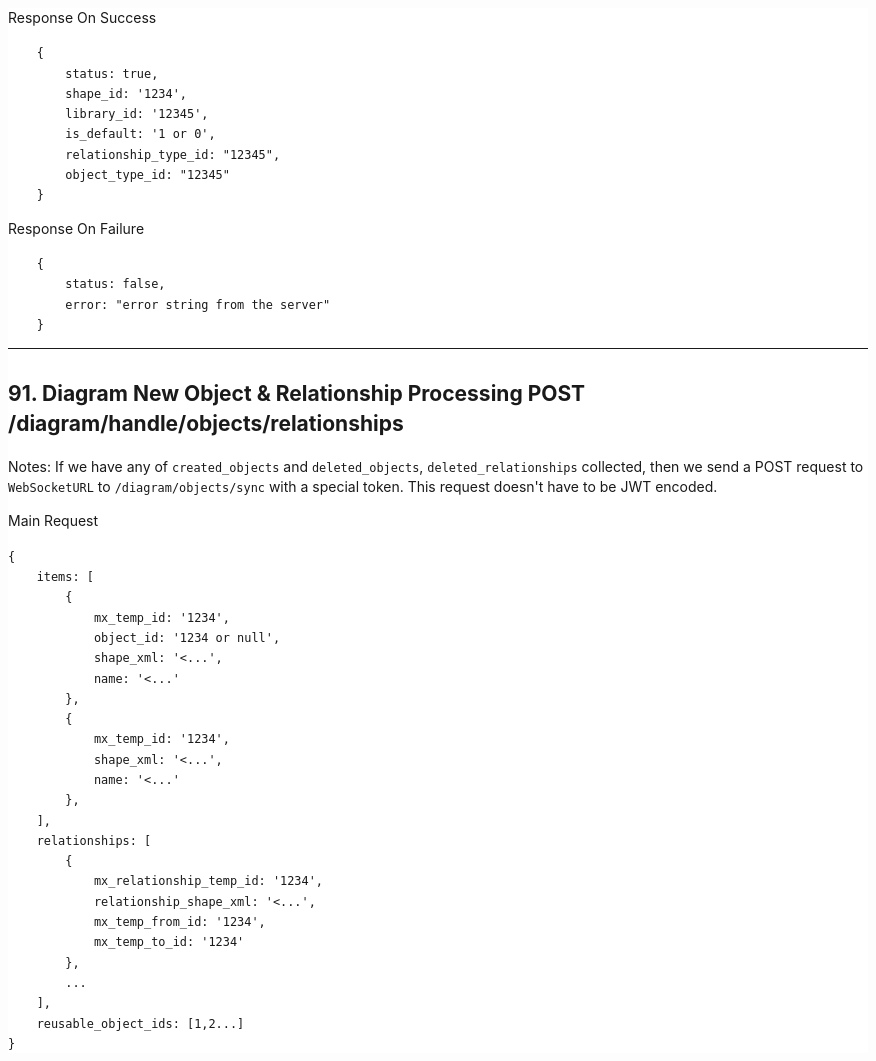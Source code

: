 Response On Success

```
	{
		status: true,
		shape_id: '1234',
		library_id: '12345',
		is_default: '1 or 0',
		relationship_type_id: "12345",
		object_type_id: "12345"
	}
```

Response On Failure

```
	{
		status: false,
		error: "error string from the server"
	}	
```

<hr>

## 91. Diagram New Object & Relationship Processing POST /diagram/handle/objects/relationships

Notes: If we have any of `created_objects` and `deleted_objects`, `deleted_relationships` collected, then we send a POST request to `WebSocketURL` to `/diagram/objects/sync` with a special token. This request doesn't have to be JWT encoded.

Main Request

```
{
	items: [
		{
			mx_temp_id: '1234',
			object_id: '1234 or null',
			shape_xml: '<...',
			name: '<...'
		},
		{
			mx_temp_id: '1234',
			shape_xml: '<...',
			name: '<...'
		},
	],
	relationships: [
		{
			mx_relationship_temp_id: '1234',
			relationship_shape_xml: '<...',
			mx_temp_from_id: '1234',
			mx_temp_to_id: '1234'
		},
		...
	],
	reusable_object_ids: [1,2...]
}
```
